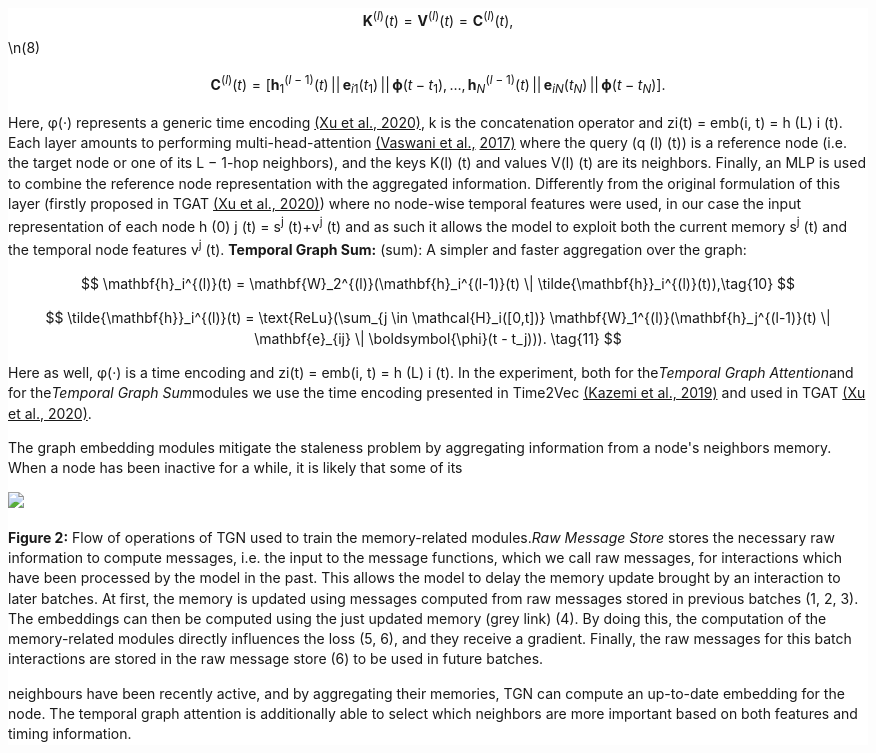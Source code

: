 $$
\mathbf{K}^{(l)}(t) = \mathbf{V}^{(l)}(t) = \mathbf{C}^{(l)}(t),
$$
\n(8)

$$
\mathbf{C}^{(l)}(t) = [\mathbf{h}_1^{(l-1)}(t) \, || \, \mathbf{e}_{i1}(t_1) \, || \, \boldsymbol{\phi}(t-t_1), \, \dots, \, \mathbf{h}_N^{(l-1)}(t) \, || \, \mathbf{e}_{iN}(t_N) \, || \, \boldsymbol{\phi}(t-t_N)]. \tag{9}
$$

Here, φ(·) represents a generic time encoding [\(Xu et al., 2020\)](#page-12-3), k is the concatenation operator and zi(t) = emb(i, t) = h (L) i (t). Each layer amounts to performing multi-head-attention [\(Vaswani et al.,](#page-11-8) [2017\)](#page-11-8) where the query (q (l) (t)) is a reference node (i.e. the target node or one of its L − 1-hop neighbors), and the keys K(l) (t) and values V(l) (t) are its neighbors. Finally, an MLP is used to combine the reference node representation with the aggregated information. Differently from the original formulation of this layer (firstly proposed in TGAT [\(Xu et al., 2020\)](#page-12-3)) where no node-wise temporal features were used, in our case the input representation of each node h (0) j (t) = s<sup>j</sup> (t)+v<sup>j</sup> (t) and as such it allows the model to exploit both the current memory s<sup>j</sup> (t) and the temporal node features v<sup>j</sup> (t).
**Temporal Graph Sum:** (sum): A simpler and faster aggregation over the graph:

$$
\mathbf{h}_i^{(l)}(t) = \mathbf{W}_2^{(l)}(\mathbf{h}_i^{(l-1)}(t) \| \tilde{\mathbf{h}}_i^{(l)}(t)),\tag{10}
$$

$$
\tilde{\mathbf{h}}_i^{(l)}(t) = \text{ReLu}(\sum_{j \in \mathcal{H}_i([0,t])} \mathbf{W}_1^{(l)}(\mathbf{h}_j^{(l-1)}(t) \| \mathbf{e}_{ij} \| \boldsymbol{\phi}(t - t_j))). \tag{11}
$$

Here as well, φ(·) is a time encoding and zi(t) = emb(i, t) = h (L) i (t). In the experiment, both for the*Temporal Graph Attention*and for the*Temporal Graph Sum*modules we use the time encoding presented in Time2Vec [\(Kazemi et al., 2019\)](#page-9-6) and used in TGAT [\(Xu et al., 2020\)](#page-12-3).

The graph embedding modules mitigate the staleness problem by aggregating information from a node's neighbors memory. When a node has been inactive for a while, it is likely that some of its

<span id="page-4-1"></span>![](_page_4_Figure_0.jpeg)


**Figure 2:** Flow of operations of TGN used to train the memory-related modules.*Raw Message Store* stores the necessary raw information to compute messages, i.e. the input to the message functions, which we call raw messages, for interactions which have been processed by the model in the past. This allows the model to delay the memory update brought by an interaction to later batches. At first, the memory is updated using messages computed from raw messages stored in previous batches (1, 2, 3). The embeddings can then be computed using the just updated memory (grey link) (4). By doing this, the computation of the memory-related modules directly influences the loss (5, 6), and they receive a gradient. Finally, the raw messages for this batch interactions are stored in the raw message store (6) to be used in future batches.

neighbours have been recently active, and by aggregating their memories, TGN can compute an up-to-date embedding for the node. The temporal graph attention is additionally able to select which neighbors are more important based on both features and timing information.
